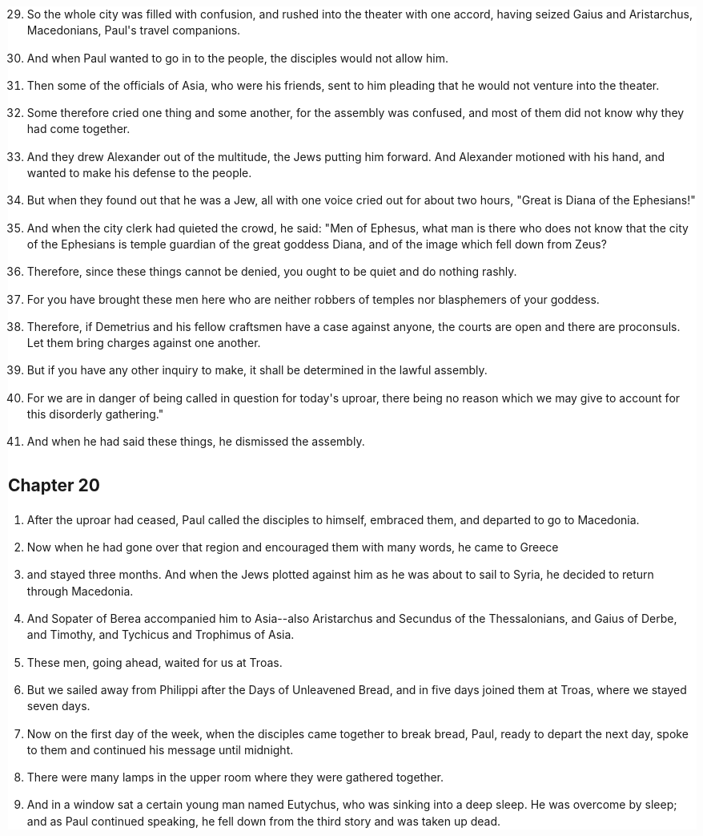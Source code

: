 29. So the whole city was filled with confusion, and rushed into the theater with one accord, having seized Gaius and Aristarchus, Macedonians, Paul's travel companions.

30. And when Paul wanted to go in to the people, the disciples would not allow him.

31. Then some of the officials of Asia, who were his friends, sent to him pleading that he would not venture into the theater.

32. Some therefore cried one thing and some another, for the assembly was confused, and most of them did not know why they had come together.

33. And they drew Alexander out of the multitude, the Jews putting him forward. And Alexander motioned with his hand, and wanted to make his defense to the people.

34. But when they found out that he was a Jew, all with one voice cried out for about two hours, "Great is Diana of the Ephesians!"

35. And when the city clerk had quieted the crowd, he said: "Men of Ephesus, what man is there who does not know that the city of the Ephesians is temple guardian of the great goddess Diana, and of the image which fell down from Zeus?

36. Therefore, since these things cannot be denied, you ought to be quiet and do nothing rashly.

37. For you have brought these men here who are neither robbers of temples nor blasphemers of your goddess.

38. Therefore, if Demetrius and his fellow craftsmen have a case against anyone, the courts are open and there are proconsuls. Let them bring charges against one another.

39. But if you have any other inquiry to make, it shall be determined in the lawful assembly.

40. For we are in danger of being called in question for today's uproar, there being no reason which we may give to account for this disorderly gathering."

41. And when he had said these things, he dismissed the assembly.

## Chapter 20

1. After the uproar had ceased, Paul called the disciples to himself, embraced them, and departed to go to Macedonia.

2. Now when he had gone over that region and encouraged them with many words, he came to Greece

3. and stayed three months. And when the Jews plotted against him as he was about to sail to Syria, he decided to return through Macedonia.

4. And Sopater of Berea accompanied him to Asia--also Aristarchus and Secundus of the Thessalonians, and Gaius of Derbe, and Timothy, and Tychicus and Trophimus of Asia.

5. These men, going ahead, waited for us at Troas.

6. But we sailed away from Philippi after the Days of Unleavened Bread, and in five days joined them at Troas, where we stayed seven days.

7. Now on the first day of the week, when the disciples came together to break bread, Paul, ready to depart the next day, spoke to them and continued his message until midnight.

8. There were many lamps in the upper room where they were gathered together.

9. And in a window sat a certain young man named Eutychus, who was sinking into a deep sleep. He was overcome by sleep; and as Paul continued speaking, he fell down from the third story and was taken up dead.
